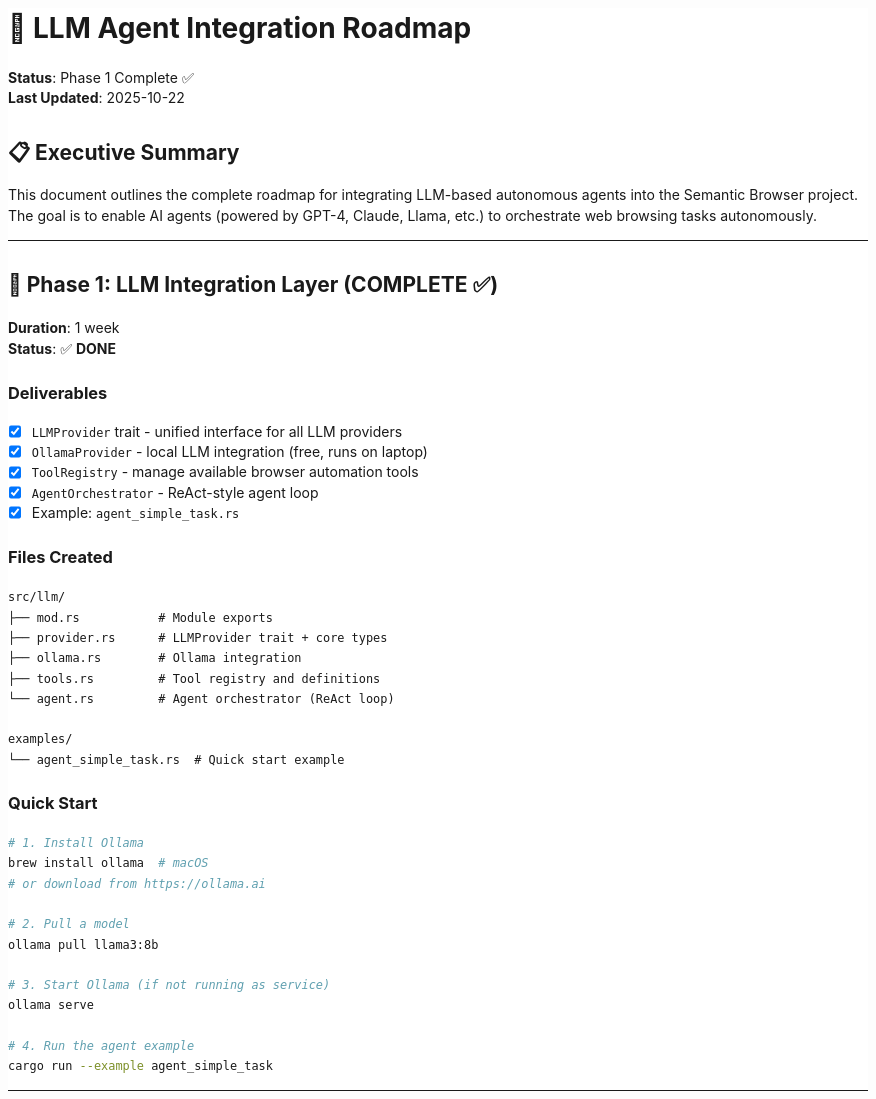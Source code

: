 # 🚀 LLM Agent Integration Roadmap

**Status**: Phase 1 Complete ✅  
**Last Updated**: 2025-10-22

## 📋 Executive Summary

This document outlines the complete roadmap for integrating LLM-based autonomous agents into the Semantic Browser project. The goal is to enable AI agents (powered by GPT-4, Claude, Llama, etc.) to orchestrate web browsing tasks autonomously.

---

## 🎯 Phase 1: LLM Integration Layer (COMPLETE ✅)

**Duration**: 1 week  
**Status**: ✅ **DONE**

### Deliverables

- [x] `LLMProvider` trait - unified interface for all LLM providers
- [x] `OllamaProvider` - local LLM integration (free, runs on laptop)
- [x] `ToolRegistry` - manage available browser automation tools
- [x] `AgentOrchestrator` - ReAct-style agent loop
- [x] Example: `agent_simple_task.rs`

### Files Created

```
src/llm/
├── mod.rs           # Module exports
├── provider.rs      # LLMProvider trait + core types
├── ollama.rs        # Ollama integration
├── tools.rs         # Tool registry and definitions
└── agent.rs         # Agent orchestrator (ReAct loop)

examples/
└── agent_simple_task.rs  # Quick start example
```

### Quick Start

```bash
# 1. Install Ollama
brew install ollama  # macOS
# or download from https://ollama.ai

# 2. Pull a model
ollama pull llama3:8b

# 3. Start Ollama (if not running as service)
ollama serve

# 4. Run the agent example
cargo run --example agent_simple_task
```

---